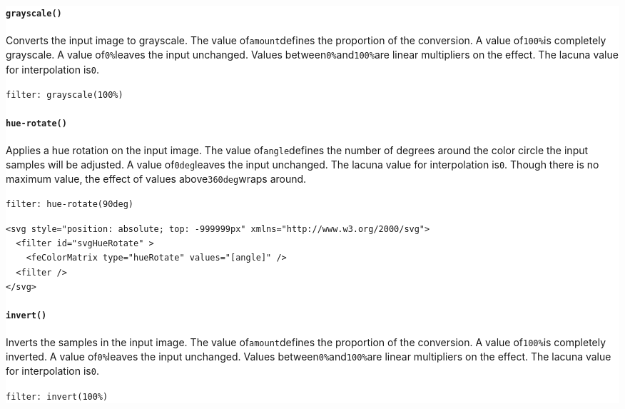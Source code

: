 
<iframe src='https://mdn.mozillademos.org/en-US/docs/Web/CSS/filter$samples/shadow_example?revision=1351168' width='100%' height='300px'></iframe>



#### `grayscale()`<a name="grayscale()_2"></a>


Converts the input image to grayscale. The value of`amount`defines the proportion of the conversion. A value of`100%`is completely grayscale. A value of`0%`leaves the input unchanged. Values between`0%`and`100%`are linear multipliers on the effect. The lacuna value for interpolation is`0`.


```
filter: grayscale(100%)
```


<iframe src='https://mdn.mozillademos.org/en-US/docs/Web/CSS/filter$samples/grayscale_example?revision=1351168' width='100%' height='209px'></iframe>



#### `hue-rotate()`<a name="hue-rotate()_2"></a>


Applies a hue rotation on the input image. The value of`angle`defines the number of degrees around the color circle the input samples will be adjusted. A value of`0deg`leaves the input unchanged. The lacuna value for interpolation is`0`. Though there is no maximum value, the effect of values above`360deg`wraps around.


```
filter: hue-rotate(90deg)
```

```
<svg style="position: absolute; top: -999999px" xmlns="http://www.w3.org/2000/svg">
  <filter id="svgHueRotate" >
    <feColorMatrix type="hueRotate" values="[angle]" />
  <filter />
</svg>
```


<iframe src='https://mdn.mozillademos.org/en-US/docs/Web/CSS/filter$samples/huerotate_example?revision=1351168' width='100%' height='221px'></iframe>



#### `invert()`<a name="invert()_2"></a>


Inverts the samples in the input image. The value of`amount`defines the proportion of the conversion. A value of`100%`is completely inverted. A value of`0%`leaves the input unchanged. Values between`0%`and`100%`are linear multipliers on the effect. The lacuna value for interpolation is`0`.


```
filter: invert(100%)
```


<iframe src='https://mdn.mozillademos.org/en-US/docs/Web/CSS/filter$samples/invert_example?revision=1351168' width='100%' height='407px'></iframe>
